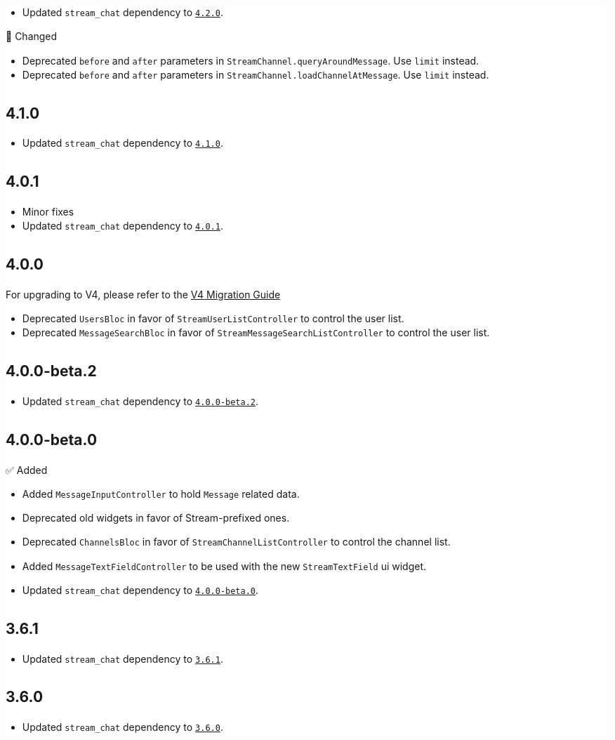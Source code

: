 - Updated `stream_chat` dependency to [`4.2.0`](https://pub.dev/packages/stream_chat/changelog).

🔄 Changed

- Deprecated `before` and `after` parameters in `StreamChannel.queryAroundMessage`. Use `limit`
  instead.
- Deprecated `before` and `after` parameters in `StreamChannel.loadChannelAtMessage`. Use `limit`
  instead.

## 4.1.0

- Updated `stream_chat` dependency to [`4.1.0`](https://pub.dev/packages/stream_chat/changelog).

## 4.0.1

- Minor fixes
- Updated `stream_chat` dependency to [`4.0.1`](https://pub.dev/packages/stream_chat/changelog).

## 4.0.0

For upgrading to V4, please refer to
the [V4 Migration Guide](https://getstream.io/chat/docs/sdk/flutter/guides/migration_guide_4_0/)

- Deprecated `UsersBloc` in favor of `StreamUserListController` to control the user list.
- Deprecated `MessageSearchBloc` in favor of `StreamMessageSearchListController` to control the user
  list.

## 4.0.0-beta.2

- Updated `stream_chat` dependency
  to [`4.0.0-beta.2`](https://pub.dev/packages/stream_chat/changelog).

## 4.0.0-beta.0

✅ Added

- Added `MessageInputController` to hold `Message` related data.
- Deprecated old widgets in favor of Stream-prefixed ones.
- Deprecated `ChannelsBloc` in favor of `StreamChannelListController` to control the channel list.
- Added `MessageTextFieldController` to be used with the new `StreamTextField` ui widget.

- Updated `stream_chat` dependency
  to [`4.0.0-beta.0`](https://pub.dev/packages/stream_chat/changelog).

## 3.6.1

- Updated `stream_chat` dependency to [`3.6.1`](https://pub.dev/packages/stream_chat/changelog).

## 3.6.0

- Updated `stream_chat` dependency to [`3.6.0`](https://pub.dev/packages/stream_chat/changelog).
